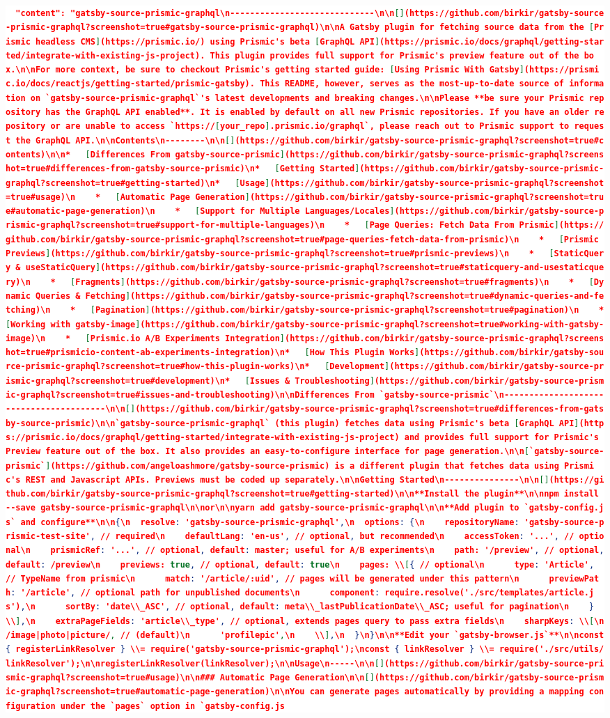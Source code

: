 ```json
  "content": "gatsby-source-prismic-graphql\n-----------------------------\n\n[](https://github.com/birkir/gatsby-source-prismic-graphql?screenshot=true#gatsby-source-prismic-graphql)\n\nA Gatsby plugin for fetching source data from the [Prismic headless CMS](https://prismic.io/) using Prismic's beta [GraphQL API](https://prismic.io/docs/graphql/getting-started/integrate-with-existing-js-project). This plugin provides full support for Prismic's preview feature out of the box.\n\nFor more context, be sure to checkout Prismic's getting started guide: [Using Prismic With Gatsby](https://prismic.io/docs/reactjs/getting-started/prismic-gatsby). This README, however, serves as the most-up-to-date source of information on `gatsby-source-prismic-graphql`'s latest developments and breaking changes.\n\nPlease **be sure your Prismic repository has the GraphQL API enabled**. It is enabled by default on all new Prismic repositories. If you have an older repository or are unable to access `https://[your_repo].prismic.io/graphql`, please reach out to Prismic support to request the GraphQL API.\n\nContents\n--------\n\n[](https://github.com/birkir/gatsby-source-prismic-graphql?screenshot=true#contents)\n\n*   [Differences From gatsby-source-prismic](https://github.com/birkir/gatsby-source-prismic-graphql?screenshot=true#differences-from-gatsby-source-prismic)\n*   [Getting Started](https://github.com/birkir/gatsby-source-prismic-graphql?screenshot=true#getting-started)\n*   [Usage](https://github.com/birkir/gatsby-source-prismic-graphql?screenshot=true#usage)\n    *   [Automatic Page Generation](https://github.com/birkir/gatsby-source-prismic-graphql?screenshot=true#automatic-page-generation)\n    *   [Support for Multiple Languages/Locales](https://github.com/birkir/gatsby-source-prismic-graphql?screenshot=true#support-for-multiple-languages)\n    *   [Page Queries: Fetch Data From Prismic](https://github.com/birkir/gatsby-source-prismic-graphql?screenshot=true#page-queries-fetch-data-from-prismic)\n    *   [Prismic Previews](https://github.com/birkir/gatsby-source-prismic-graphql?screenshot=true#prismic-previews)\n    *   [StaticQuery & useStaticQuery](https://github.com/birkir/gatsby-source-prismic-graphql?screenshot=true#staticquery-and-usestaticquery)\n    *   [Fragments](https://github.com/birkir/gatsby-source-prismic-graphql?screenshot=true#fragments)\n    *   [Dynamic Queries & Fetching](https://github.com/birkir/gatsby-source-prismic-graphql?screenshot=true#dynamic-queries-and-fetching)\n    *   [Pagination](https://github.com/birkir/gatsby-source-prismic-graphql?screenshot=true#pagination)\n    *   [Working with gatsby-image](https://github.com/birkir/gatsby-source-prismic-graphql?screenshot=true#working-with-gatsby-image)\n    *   [Prismic.io A/B Experiments Integration](https://github.com/birkir/gatsby-source-prismic-graphql?screenshot=true#prismicio-content-ab-experiments-integration)\n*   [How This Plugin Works](https://github.com/birkir/gatsby-source-prismic-graphql?screenshot=true#how-this-plugin-works)\n*   [Development](https://github.com/birkir/gatsby-source-prismic-graphql?screenshot=true#development)\n*   [Issues & Troubleshooting](https://github.com/birkir/gatsby-source-prismic-graphql?screenshot=true#issues-and-troubleshooting)\n\nDifferences From `gatsby-source-prismic`\n----------------------------------------\n\n[](https://github.com/birkir/gatsby-source-prismic-graphql?screenshot=true#differences-from-gatsby-source-prismic)\n\n`gatsby-source-prismic-graphql` (this plugin) fetches data using Prismic's beta [GraphQL API](https://prismic.io/docs/graphql/getting-started/integrate-with-existing-js-project) and provides full support for Prismic's Preview feature out of the box. It also provides an easy-to-configure interface for page generation.\n\n[`gatsby-source-prismic`](https://github.com/angeloashmore/gatsby-source-prismic) is a different plugin that fetches data using Prismic's REST and Javascript APIs. Previews must be coded up separately.\n\nGetting Started\n---------------\n\n[](https://github.com/birkir/gatsby-source-prismic-graphql?screenshot=true#getting-started)\n\n**Install the plugin**\n\nnpm install --save gatsby-source-prismic-graphql\n\nor\n\nyarn add gatsby-source-prismic-graphql\n\n**Add plugin to `gatsby-config.js` and configure**\n\n{\n  resolve: 'gatsby-source-prismic-graphql',\n  options: {\n    repositoryName: 'gatsby-source-prismic-test-site', // required\n    defaultLang: 'en-us', // optional, but recommended\n    accessToken: '...', // optional\n    prismicRef: '...', // optional, default: master; useful for A/B experiments\n    path: '/preview', // optional, default: /preview\n    previews: true, // optional, default: true\n    pages: \\[{ // optional\n      type: 'Article', // TypeName from prismic\n      match: '/article/:uid', // pages will be generated under this pattern\n      previewPath: '/article', // optional path for unpublished documents\n      component: require.resolve('./src/templates/article.js'),\n      sortBy: 'date\\_ASC', // optional, default: meta\\_lastPublicationDate\\_ASC; useful for pagination\n    }\\],\n    extraPageFields: 'article\\_type', // optional, extends pages query to pass extra fields\n    sharpKeys: \\[\n      /image|photo|picture/, // (default)\n      'profilepic',\n    \\],\n  }\n}\n\n**Edit your `gatsby-browser.js`**\n\nconst { registerLinkResolver } \\= require('gatsby-source-prismic-graphql');\nconst { linkResolver } \\= require('./src/utils/linkResolver');\n\nregisterLinkResolver(linkResolver);\n\nUsage\n-----\n\n[](https://github.com/birkir/gatsby-source-prismic-graphql?screenshot=true#usage)\n\n### Automatic Page Generation\n\n[](https://github.com/birkir/gatsby-source-prismic-graphql?screenshot=true#automatic-page-generation)\n\nYou can generate pages automatically by providing a mapping configuration under the `pages` option in `gatsby-config.js
```